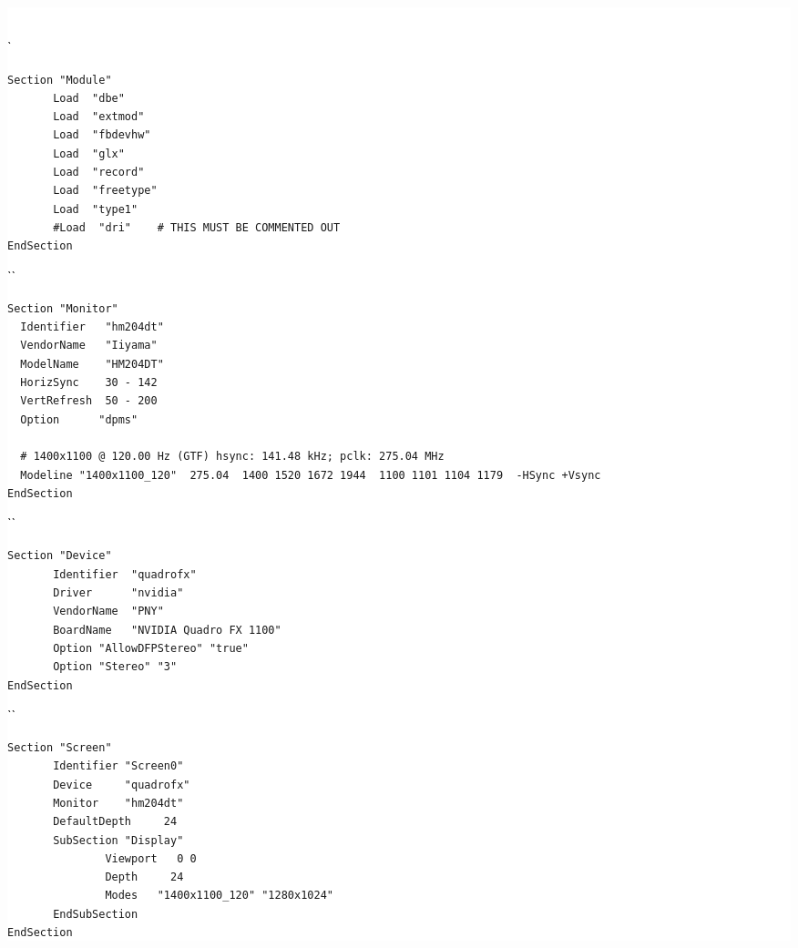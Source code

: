 ` `

`
    
    
    Section "Module"
           Load  "dbe"
           Load  "extmod"
           Load  "fbdevhw"
           Load  "glx"
           Load  "record"
           Load  "freetype"
           Load  "type1"
           #Load  "dri"    # THIS MUST BE COMMENTED OUT
    EndSection
    

``
    
    
    Section "Monitor"
      Identifier   "hm204dt"
      VendorName   "Iiyama"
      ModelName    "HM204DT"
      HorizSync    30 - 142
      VertRefresh  50 - 200
      Option      "dpms"
    
      # 1400x1100 @ 120.00 Hz (GTF) hsync: 141.48 kHz; pclk: 275.04 MHz
      Modeline "1400x1100_120"  275.04  1400 1520 1672 1944  1100 1101 1104 1179  -HSync +Vsync
    EndSection
    

``
    
    
    Section "Device"
           Identifier  "quadrofx"
           Driver      "nvidia"
           VendorName  "PNY"
           BoardName   "NVIDIA Quadro FX 1100"
           Option "AllowDFPStereo" "true"
           Option "Stereo" "3"
    EndSection
    

``
    
    
    Section "Screen"
           Identifier "Screen0"
           Device     "quadrofx"
           Monitor    "hm204dt"
           DefaultDepth     24
           SubSection "Display"
                   Viewport   0 0
                   Depth     24
                   Modes   "1400x1100_120" "1280x1024"
           EndSubSection
    EndSection
    